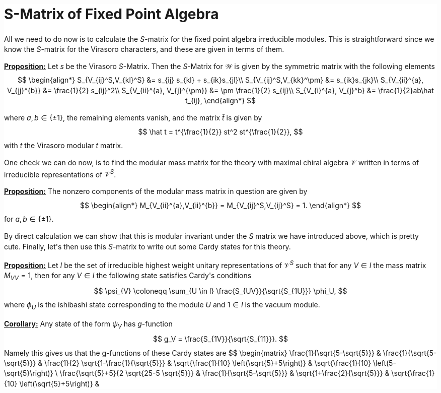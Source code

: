 # S-Matrix of Fixed Point Algebra

All we need to do now is to calculate the $S$-matrix for the fixed point algebra irreducible modules. This is straightforward since we know the $S$-matrix for the Virasoro characters, and these are given in terms of them.

**<u>Proposition:</u>** Let $s$ be the Virasoro $S$-Matrix. Then the $S$-Matrix for $\mathcal{W}$ is given by the symmetric matrix with the following elements
$$
\begin{align*}
S_{V_{ij}^S,V_{kl}^S} &= s_{ij} s_{kl} + s_{ik}s_{jl}\\
S_{V_{ij}^S,V_{kk}^\pm} &= s_{ik}s_{jk}\\
S_{V_{ii}^{a}, V_{jj}^{b}} &= \frac{1}{2} s_{ij}^2\\
S_{V_{ii}^{a}, V_{j}^{\pm}} &= \pm \frac{1}{2} s_{ij}\\
S_{V_{i}^{a}, V_{j}^b} &= \frac{1}{2}ab\hat t_{ij},
\end{align*}
$$

where $a,b \in \{\pm1\}$, the remaining elements vanish, and the matrix $\hat t$ is given by
$$
\hat t = t^{\frac{1}{2}} st^2 st^{\frac{1}{2}},
$$
with $t$ the Virasoro modular $t$ matrix.



One check we can do now, is to find the modular mass matrix for the theory with maximal chiral algebra $\mathcal{V}$ written in terms of irreducible representations of $\mathcal{V}^S$.

**<u>Proposition:</u>** The nonzero components of the modular mass matrix in question are given by 
$$
\begin{align*}
M_{V_{ii}^{a},V_{ii}^{b}} = M_{V_{ij}^S,V_{ij}^S} = 1.
\end{align*}
$$
for $a,b \in \{\pm 1\}$.

By direct calculation we can show that this is modular invariant under the $S$ matrix we have introduced above, which is pretty cute. Finally, let's then use this $S$-matrix to write out some Cardy states for this theory.

**<u>Proposition:</u>** Let $I$ be the set of irreducible highest weight unitary representations of $\mathcal{V}^S$ such that for any $V \in I$ the mass matrix $M_{VV} = 1$, then for any $V \in I$ the following state satisfies Cardy's conditions
$$
\psi_{V} \coloneqq \sum_{U \in I} \frac{S_{UV}}{\sqrt{S_{1U}}} \phi_U,
$$
where $\phi_U$ is the ishibashi state corresponding to the module $U$ and $1\in I$ is the vacuum module. 

**<u>Corollary:</u>** Any state of the form $\psi_V$ has $g$-function
$$
g_V = \frac{S_{1V}}{\sqrt{S_{11}}}.
$$
Namely this gives us that the g-functions of these Cardy states are
$$
\begin{matrix} 
\frac{1}{\sqrt{5-\sqrt{5}}} &
\frac{1}{\sqrt{5-\sqrt{5}}} &
\frac{1}{2} \sqrt{1-\frac{1}{\sqrt{5}}} &
\sqrt{\frac{1}{10} \left(\sqrt{5}+5\right)} &
\sqrt{\frac{1}{10} \left(5-\sqrt{5}\right)} \\
\frac{\sqrt{5}+5}{2 \sqrt{25-5 \sqrt{5}}} &
\frac{1}{\sqrt{5-\sqrt{5}}} &
\sqrt{1+\frac{2}{\sqrt{5}}} &
\sqrt{\frac{1}{10} \left(\sqrt{5}+5\right)} &